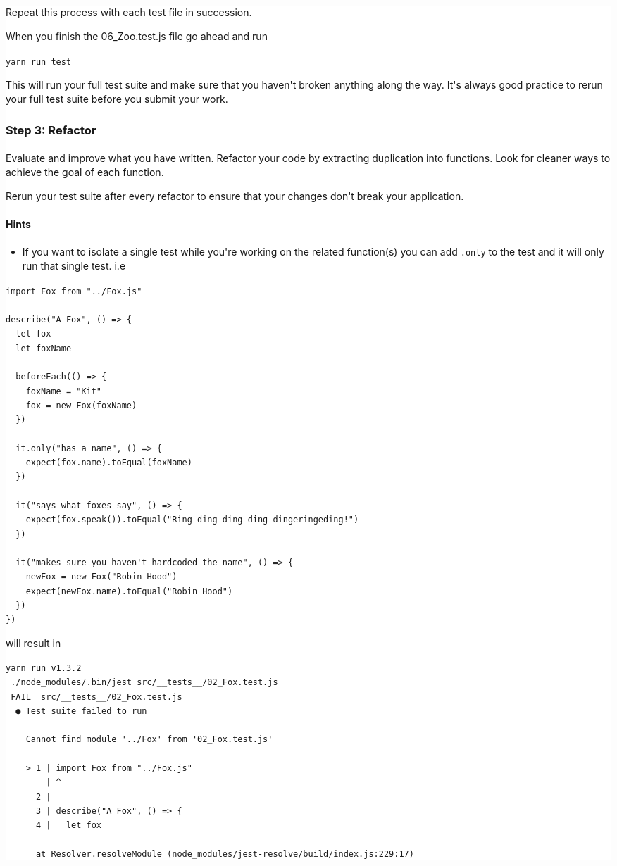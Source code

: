 Repeat this process with each test file in succession.

When you finish the 06_Zoo.test.js file go ahead and run

```
yarn run test
```

This will run your full test suite and make sure that you haven't broken anything along the way. It's always good practice to rerun your full test suite before you submit your work.

### Step 3: Refactor

Evaluate and improve what you have written. Refactor your code by extracting duplication into functions. Look for cleaner ways to achieve the goal of each function.

Rerun your test suite after every refactor to ensure that your changes don't break your application.

#### Hints

- If you want to isolate a single test while you're working on the related function(s) you can add `.only` to the test and it will only run that single test. i.e

```
import Fox from "../Fox.js"

describe("A Fox", () => {
  let fox
  let foxName

  beforeEach(() => {
    foxName = "Kit"
    fox = new Fox(foxName)
  })

  it.only("has a name", () => {
    expect(fox.name).toEqual(foxName)
  })

  it("says what foxes say", () => {
    expect(fox.speak()).toEqual("Ring-ding-ding-ding-dingeringeding!")
  })

  it("makes sure you haven't hardcoded the name", () => {
    newFox = new Fox("Robin Hood")
    expect(newFox.name).toEqual("Robin Hood")
  })
})
```

will result in

```
yarn run v1.3.2
 ./node_modules/.bin/jest src/__tests__/02_Fox.test.js
 FAIL  src/__tests__/02_Fox.test.js
  ● Test suite failed to run

    Cannot find module '../Fox' from '02_Fox.test.js'

    > 1 | import Fox from "../Fox.js"
        | ^
      2 |
      3 | describe("A Fox", () => {
      4 |   let fox

      at Resolver.resolveModule (node_modules/jest-resolve/build/index.js:229:17)
```